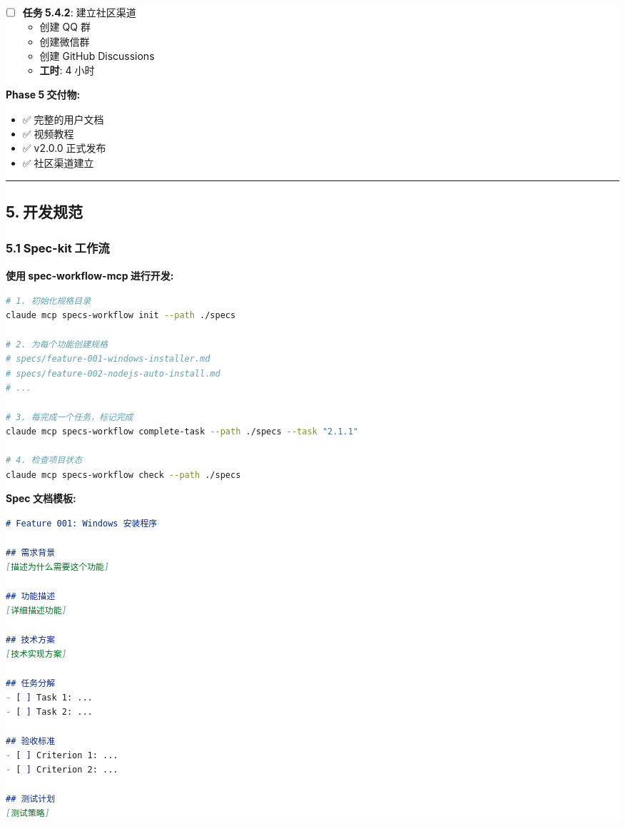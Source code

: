 - [ ] **任务 5.4.2**: 建立社区渠道
  - 创建 QQ 群
  - 创建微信群
  - 创建 GitHub Discussions
  - **工时**: 4 小时

**Phase 5 交付物:**
- ✅ 完整的用户文档
- ✅ 视频教程
- ✅ v2.0.0 正式发布
- ✅ 社区渠道建立

---

## 5. 开发规范

### 5.1 Spec-kit 工作流

**使用 spec-workflow-mcp 进行开发:**

```bash
# 1. 初始化规格目录
claude mcp specs-workflow init --path ./specs

# 2. 为每个功能创建规格
# specs/feature-001-windows-installer.md
# specs/feature-002-nodejs-auto-install.md
# ...

# 3. 每完成一个任务，标记完成
claude mcp specs-workflow complete-task --path ./specs --task "2.1.1"

# 4. 检查项目状态
claude mcp specs-workflow check --path ./specs
```

**Spec 文档模板:**

```markdown
# Feature 001: Windows 安装程序

## 需求背景
[描述为什么需要这个功能]

## 功能描述
[详细描述功能]

## 技术方案
[技术实现方案]

## 任务分解
- [ ] Task 1: ...
- [ ] Task 2: ...

## 验收标准
- [ ] Criterion 1: ...
- [ ] Criterion 2: ...

## 测试计划
[测试策略]
```
